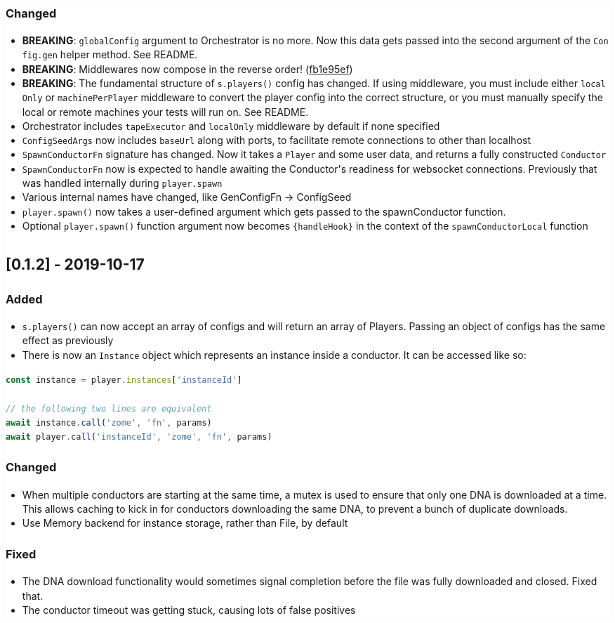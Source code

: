 ### Changed

- **BREAKING**: `globalConfig` argument to Orchestrator is no more. Now this data gets passed into the second argument of the `Config.gen` helper method. See README.
- **BREAKING**: Middlewares now compose in the reverse order! ([fb1e95ef](https://github.com/holochain/tryorama/commit/fb1e95ef78c9025c857310c7ea403c27a07ad42b))
- **BREAKING**: The fundamental structure of `s.players()` config has changed. If using middleware, you must include either `localOnly` or `machinePerPlayer` middleware to convert the player config into the correct structure, or you must manually specify the local or remote machines your tests will run on. See README.
- Orchestrator includes `tapeExecutor` and `localOnly` middleware by default if none specified
- `ConfigSeedArgs` now includes `baseUrl` along with ports, to facilitate remote connections to other than localhost
- `SpawnConductorFn` signature has changed. Now it takes a `Player` and some user data, and returns a fully constructed `Conductor`
- `SpawnConductorFn` now is expected to handle awaiting the Conductor's readiness for websocket connections. Previously that was handled internally during `player.spawn`
- Various internal names have changed, like GenConfigFn -> ConfigSeed
- `player.spawn()` now takes a user-defined argument which gets passed to the spawnConductor function.
- Optional `player.spawn()` function argument now becomes `{handleHook}` in the context of the `spawnConductorLocal` function



## [0.1.2] - 2019-10-17

### Added

- `s.players()` can now accept an array of configs and will return an array of Players. Passing an object of configs has the same effect as previously
- There is now an `Instance` object which represents an instance inside a conductor. It can be accessed like so:
```javascript
const instance = player.instances['instanceId']

// the following two lines are equivalent
await instance.call('zome', 'fn', params)
await player.call('instanceId', 'zome', 'fn', params)
```

### Changed

- When multiple conductors are starting at the same time, a mutex is used to ensure that only one DNA is downloaded at a time. This allows caching to kick in for conductors downloading the same DNA, to prevent a bunch of duplicate downloads.
- Use Memory backend for instance storage, rather than File, by default

### Fixed

- The DNA download functionality would sometimes signal completion before the file was fully downloaded and closed. Fixed that.
- The conductor timeout was getting stuck, causing lots of false positives
